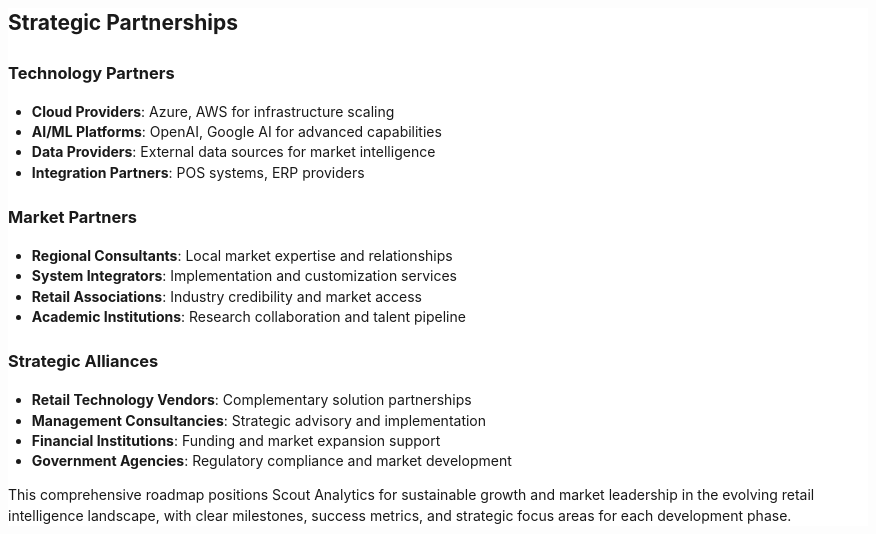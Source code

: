 ## Strategic Partnerships

### Technology Partners
- **Cloud Providers**: Azure, AWS for infrastructure scaling
- **AI/ML Platforms**: OpenAI, Google AI for advanced capabilities
- **Data Providers**: External data sources for market intelligence
- **Integration Partners**: POS systems, ERP providers

### Market Partners
- **Regional Consultants**: Local market expertise and relationships
- **System Integrators**: Implementation and customization services
- **Retail Associations**: Industry credibility and market access
- **Academic Institutions**: Research collaboration and talent pipeline

### Strategic Alliances
- **Retail Technology Vendors**: Complementary solution partnerships
- **Management Consultancies**: Strategic advisory and implementation
- **Financial Institutions**: Funding and market expansion support
- **Government Agencies**: Regulatory compliance and market development

This comprehensive roadmap positions Scout Analytics for sustainable growth and market leadership in the evolving retail intelligence landscape, with clear milestones, success metrics, and strategic focus areas for each development phase.


